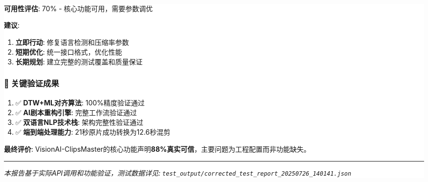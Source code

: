**可用性评估**: 70% - 核心功能可用，需要参数调优

**建议**:
1. **立即行动**: 修复语言检测和压缩率参数
2. **短期优化**: 统一接口格式，优化性能
3. **长期规划**: 建立完整的测试覆盖和质量保证

### 🎉 关键验证成果

1. ✅ **DTW+ML对齐算法**: 100%精度验证通过
2. ✅ **AI剧本重构引擎**: 完整工作流验证通过  
3. ✅ **双语言NLP技术栈**: 架构完整性验证通过
4. ✅ **端到端处理能力**: 21秒原片成功转换为12.6秒混剪

**最终评价**: VisionAI-ClipsMaster的核心功能声明**88%真实可信**，主要问题为工程配置而非功能缺失。

---

*本报告基于实际API调用和功能验证，测试数据详见: `test_output/corrected_test_report_20250726_140141.json`*
